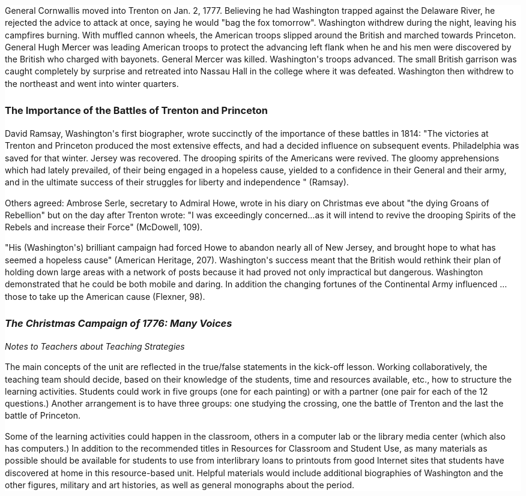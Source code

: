   General Cornwallis moved into Trenton on Jan. 2, 1777. Believing he had Washington trapped against the Delaware River, he rejected the advice to attack at once, saying he would "bag the fox tomorrow". Washington withdrew during the night, leaving his campfires burning. With muffled cannon wheels, the American troops slipped around the British and marched towards Princeton. General Hugh Mercer was leading American troops to protect the advancing left flank when he and his men were discovered by the British who charged with bayonets. General Mercer was killed. Washington's troops advanced. The small British garrison was caught completely by surprise and retreated into Nassau Hall in the college where it was defeated. Washington then withdrew to the northeast and went into winter quarters.
 </p>

<h3>
  The Importance of the Battles of Trenton and Princeton
 </h3>
 <p>
  David Ramsay, Washington's first biographer, wrote succinctly of the importance of these battles in 1814: "The victories at Trenton and Princeton produced the most extensive effects, and had a decided influence on subsequent events. Philadelphia was saved for that winter. Jersey was recovered. The drooping spirits of the Americans were revived. The gloomy apprehensions which had lately prevailed, of their being engaged in a hopeless cause, yielded to a confidence in their General and their army, and in the ultimate success of their struggles for liberty and independence " (Ramsay).
 </p>
 <p>
  Others agreed: Ambrose Serle, secretary to Admiral Howe, wrote in his diary on Christmas eve about "the dying Groans of Rebellion" but on the day after Trenton wrote: "I was exceedingly concerned…as it will intend to revive the drooping Spirits of the Rebels and increase their Force" (McDowell, 109).
 </p>
<p>
  "His (Washington's) brilliant campaign had forced Howe to abandon nearly all of New Jersey, and brought hope to what has seemed a hopeless cause" (American Heritage, 207). Washington's success meant that the British would rethink their plan of holding down large areas with a network of posts because it had proved not only impractical but dangerous. Washington demonstrated that he could be both mobile and daring. In addition the changing fortunes of the Continental Army influenced …those to take up the American cause (Flexner, 98).
 </p>

<h3>
  <i>
   The Christmas Campaign of 1776: Many Voices
  </i>
 </h3>
<p>
  <i>
   Notes to Teachers about Teaching Strategies
  </i>
 </p>
<p>
  The main concepts of the unit are reflected in the true/false statements in the kick-off lesson. Working collaboratively, the teaching team should decide, based on their knowledge of the students, time and resources available, etc., how to structure the learning activities. Students could work in five groups (one for each painting) or with a partner (one pair for each of the 12 questions.) Another arrangement is to have three groups: one studying the crossing, one the battle of Trenton and the last the battle of Princeton.
 </p>
 <p>
  Some of the learning activities could happen in the classroom, others in a computer lab or the library media center (which also has computers.) In addition to the recommended titles in Resources for Classroom and Student Use, as many materials as possible should be available for students to use  from interlibrary loans to printouts from good Internet sites that students have discovered at home  in this resource-based unit. Helpful materials would include additional biographies of Washington and the other figures, military and art histories, as well as general monographs about the period.
 </p>
